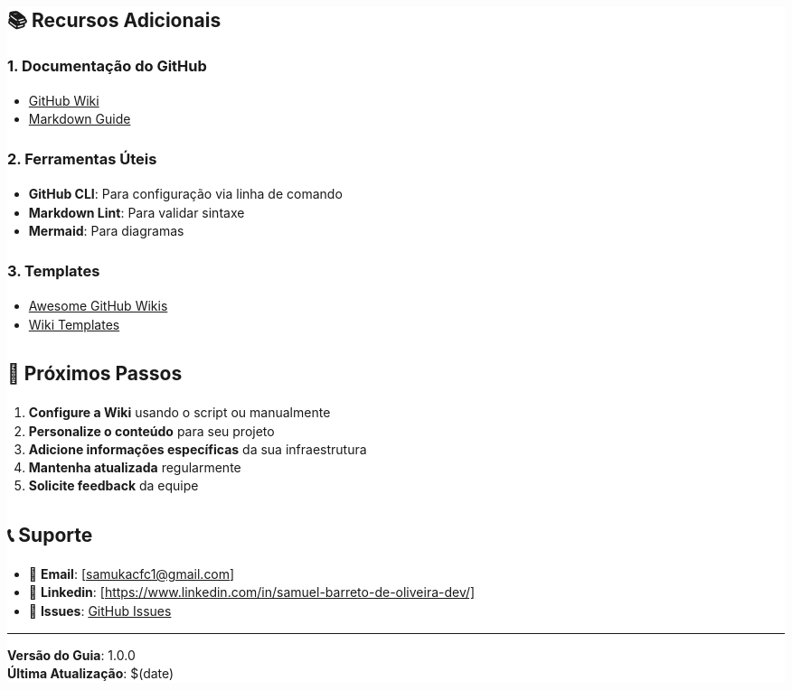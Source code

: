 ## 📚 **Recursos Adicionais**

### **1. Documentação do GitHub**
- [GitHub Wiki](https://docs.github.com/en/communities/documenting-your-project-with-wikis)
- [Markdown Guide](https://docs.github.com/en/github/writing-on-github)

### **2. Ferramentas Úteis**
- **GitHub CLI**: Para configuração via linha de comando
- **Markdown Lint**: Para validar sintaxe
- **Mermaid**: Para diagramas

### **3. Templates**
- [Awesome GitHub Wikis](https://github.com/awesome-wikis/awesome-github-wikis)
- [Wiki Templates](https://github.com/topics/wiki-template)

## 🎯 **Próximos Passos**

1. **Configure a Wiki** usando o script ou manualmente
2. **Personalize o conteúdo** para seu projeto
3. **Adicione informações específicas** da sua infraestrutura
4. **Mantenha atualizada** regularmente
5. **Solicite feedback** da equipe

## 📞 **Suporte**

- 📧 **Email**: [samukacfc1@gmail.com]
- 💬 **Linkedin**: [https://www.linkedin.com/in/samuel-barreto-de-oliveira-dev/]
- 🐛 **Issues**: [GitHub Issues](https://github.com/samuelBarreto/terraform-lab/issues)

---

**Versão do Guia**: 1.0.0  
**Última Atualização**: $(date) 